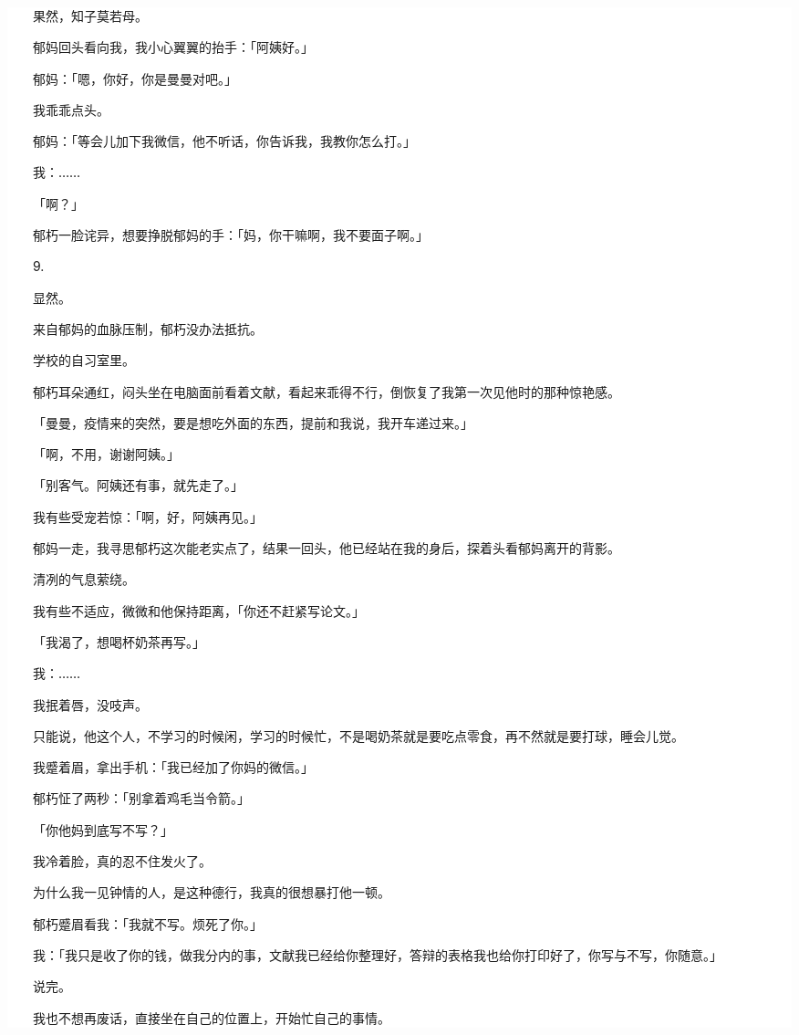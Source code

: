 &emsp;&emsp;果然，知子莫若母。  
  
&emsp;&emsp;郁妈回头看向我，我小心翼翼的抬手：「阿姨好。」  
  
&emsp;&emsp;郁妈：「嗯，你好，你是曼曼对吧。」  
  
&emsp;&emsp;我乖乖点头。  
  
&emsp;&emsp;郁妈：「等会儿加下我微信，他不听话，你告诉我，我教你怎么打。」  
  
&emsp;&emsp;我：……  
  
&emsp;&emsp;「啊？」  
  
&emsp;&emsp;郁朽一脸诧异，想要挣脱郁妈的手：「妈，你干嘛啊，我不要面子啊。」  
  
&emsp;&emsp;9.  
  
&emsp;&emsp;显然。  
  
&emsp;&emsp;来自郁妈的血脉压制，郁朽没办法抵抗。  
  
&emsp;&emsp;学校的自习室里。  
  
&emsp;&emsp;郁朽耳朵通红，闷头坐在电脑面前看着文献，看起来乖得不行，倒恢复了我第一次见他时的那种惊艳感。  
  
&emsp;&emsp;「曼曼，疫情来的突然，要是想吃外面的东西，提前和我说，我开车递过来。」  
  
&emsp;&emsp;「啊，不用，谢谢阿姨。」  
  
&emsp;&emsp;「别客气。阿姨还有事，就先走了。」  
  
&emsp;&emsp;我有些受宠若惊：「啊，好，阿姨再见。」  
  
&emsp;&emsp;郁妈一走，我寻思郁朽这次能老实点了，结果一回头，他已经站在我的身后，探着头看郁妈离开的背影。  
  
&emsp;&emsp;清冽的气息萦绕。  
  
&emsp;&emsp;我有些不适应，微微和他保持距离，「你还不赶紧写论文。」  
  
&emsp;&emsp;「我渴了，想喝杯奶茶再写。」  
  
&emsp;&emsp;我：……  
  
&emsp;&emsp;我抿着唇，没吱声。  
  
&emsp;&emsp;只能说，他这个人，不学习的时候闲，学习的时候忙，不是喝奶茶就是要吃点零食，再不然就是要打球，睡会儿觉。  
  
&emsp;&emsp;我蹙着眉，拿出手机：「我已经加了你妈的微信。」  
  
&emsp;&emsp;郁朽怔了两秒：「别拿着鸡毛当令箭。」  
  
&emsp;&emsp;「你他妈到底写不写？」  
  
&emsp;&emsp;我冷着脸，真的忍不住发火了。  
  
&emsp;&emsp;为什么我一见钟情的人，是这种德行，我真的很想暴打他一顿。  
  
&emsp;&emsp;郁朽蹙眉看我：「我就不写。烦死了你。」  
  
&emsp;&emsp;我：「我只是收了你的钱，做我分内的事，文献我已经给你整理好，答辩的表格我也给你打印好了，你写与不写，你随意。」  
  
&emsp;&emsp;说完。  
  
&emsp;&emsp;我也不想再废话，直接坐在自己的位置上，开始忙自己的事情。  
  